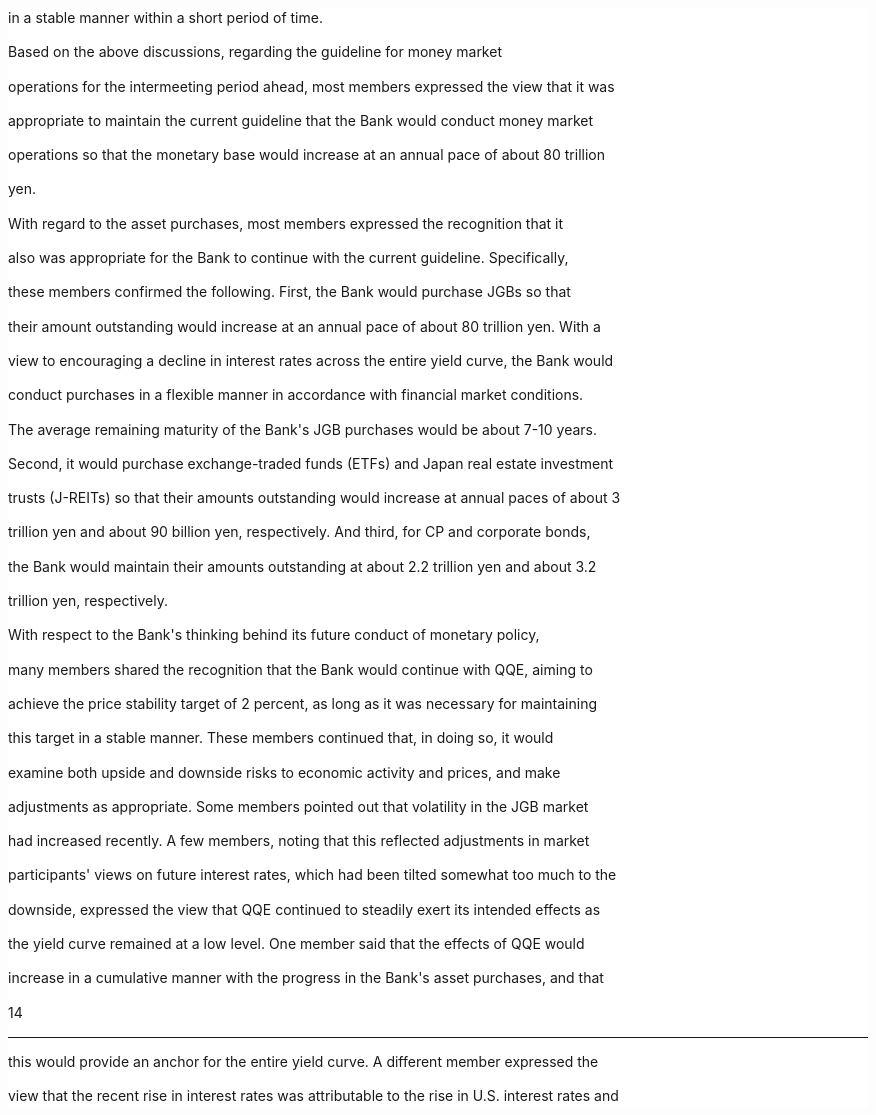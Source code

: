 in a stable manner within a short period of time.

Based on the above discussions, regarding the guideline for money market

operations for the intermeeting period ahead, most members expressed the view that it was

appropriate to maintain the current guideline that the Bank would conduct money market

operations so that the monetary base would increase at an annual pace of about 80 trillion

yen.

With regard to the asset purchases, most members expressed the recognition that it

also was appropriate for the Bank to continue with the current guideline. Specifically,

these members confirmed the following. First, the Bank would purchase JGBs so that

their amount outstanding would increase at an annual pace of about 80 trillion yen. With a

view to encouraging a decline in interest rates across the entire yield curve, the Bank would

conduct purchases in a flexible manner in accordance with financial market conditions.

The average remaining maturity of the Bank's JGB purchases would be about 7-10 years.

Second, it would purchase exchange-traded funds (ETFs) and Japan real estate investment

trusts (J-REITs) so that their amounts outstanding would increase at annual paces of about 3

trillion yen and about 90 billion yen, respectively. And third, for CP and corporate bonds,

the Bank would maintain their amounts outstanding at about 2.2 trillion yen and about 3.2

trillion yen, respectively.

With respect to the Bank's thinking behind its future conduct of monetary policy,

many members shared the recognition that the Bank would continue with QQE, aiming to

achieve the price stability target of 2 percent, as long as it was necessary for maintaining

this target in a stable manner. These members continued that, in doing so, it would

examine both upside and downside risks to economic activity and prices, and make

adjustments as appropriate. Some members pointed out that volatility in the JGB market

had increased recently. A few members, noting that this reflected adjustments in market

participants' views on future interest rates, which had been tilted somewhat too much to the

downside, expressed the view that QQE continued to steadily exert its intended effects as

the yield curve remained at a low level. One member said that the effects of QQE would

increase in a cumulative manner with the progress in the Bank's asset purchases, and that

14


-----

this would provide an anchor for the entire yield curve. A different member expressed the

view that the recent rise in interest rates was attributable to the rise in U.S. interest rates and

